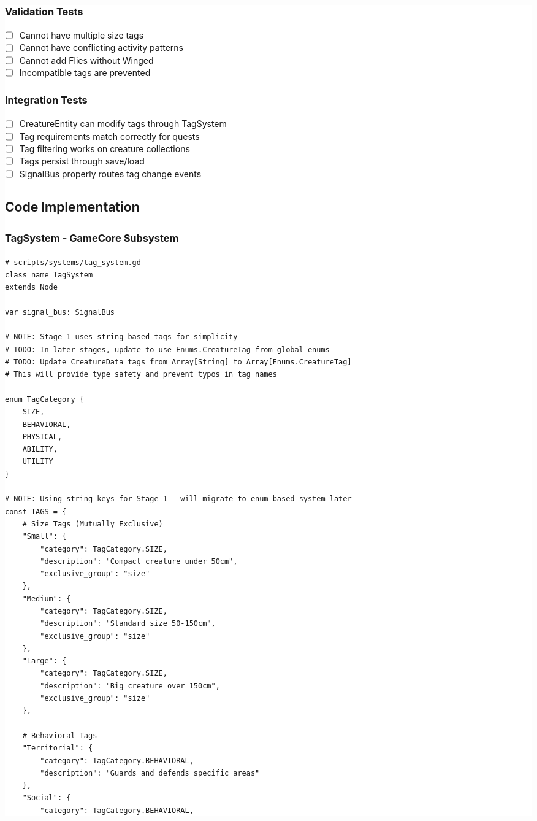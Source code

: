 ### Validation Tests
- [ ] Cannot have multiple size tags
- [ ] Cannot have conflicting activity patterns
- [ ] Cannot add Flies without Winged
- [ ] Incompatible tags are prevented

### Integration Tests
- [ ] CreatureEntity can modify tags through TagSystem
- [ ] Tag requirements match correctly for quests
- [ ] Tag filtering works on creature collections
- [ ] Tags persist through save/load
- [ ] SignalBus properly routes tag change events

## Code Implementation

### TagSystem - GameCore Subsystem
```gdscript
# scripts/systems/tag_system.gd
class_name TagSystem
extends Node

var signal_bus: SignalBus

# NOTE: Stage 1 uses string-based tags for simplicity
# TODO: In later stages, update to use Enums.CreatureTag from global enums
# TODO: Update CreatureData tags from Array[String] to Array[Enums.CreatureTag]
# This will provide type safety and prevent typos in tag names

enum TagCategory {
    SIZE,
    BEHAVIORAL,
    PHYSICAL,
    ABILITY,
    UTILITY
}

# NOTE: Using string keys for Stage 1 - will migrate to enum-based system later
const TAGS = {
    # Size Tags (Mutually Exclusive)
    "Small": {
        "category": TagCategory.SIZE,
        "description": "Compact creature under 50cm",
        "exclusive_group": "size"
    },
    "Medium": {
        "category": TagCategory.SIZE,
        "description": "Standard size 50-150cm",
        "exclusive_group": "size"
    },
    "Large": {
        "category": TagCategory.SIZE,
        "description": "Big creature over 150cm",
        "exclusive_group": "size"
    },

    # Behavioral Tags
    "Territorial": {
        "category": TagCategory.BEHAVIORAL,
        "description": "Guards and defends specific areas"
    },
    "Social": {
        "category": TagCategory.BEHAVIORAL,
```